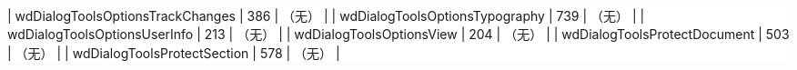 | wdDialogToolsOptionsTrackChanges        | 386  | （无）                                                                                                                                                                                                                                                                                                                                                                                                                                                                                                                                                                                                                                                                                                                                                                                                                                            |
| wdDialogToolsOptionsTypography          | 739  | （无）                                                                                                                                                                                                                                                                                                                                                                                                                                                                                                                                                                                                                                                                                                                                                                                                                                            |
| wdDialogToolsOptionsUserInfo            | 213  | （无）                                                                                                                                                                                                                                                                                                                                                                                                                                                                                                                                                                                                                                                                                                                                                                                                                                            |
| wdDialogToolsOptionsView                | 204  | （无）                                                                                                                                                                                                                                                                                                                                                                                                                                                                                                                                                                                                                                                                                                                                                                                                                                            |
| wdDialogToolsProtectDocument            | 503  | （无）                                                                                                                                                                                                                                                                                                                                                                                                                                                                                                                                                                                                                                                                                                                                                                                                                                            |
| wdDialogToolsProtectSection             | 578  | （无）                                                                                                                                                                                                                                                                                                                                                                                                                                                                                                                                                                                                                                                                                                                                                                                                                                            |